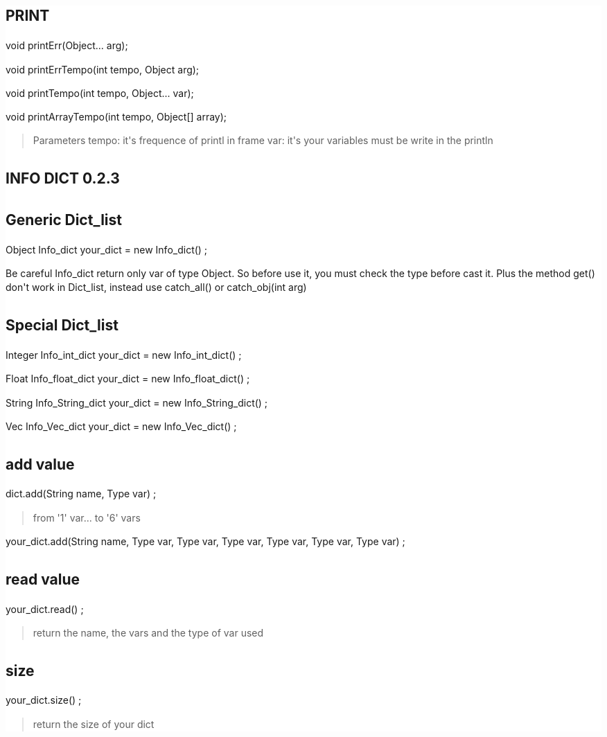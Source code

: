 


PRINT 
--
void printErr(Object... arg);

void printErrTempo(int tempo, Object arg);

void printTempo(int tempo, Object... var);

void printArrayTempo(int tempo, Object[] array);
>Parameters
>tempo: it's frequence of printl in frame
>var: it's your variables must be write in the println






INFO DICT 0.2.3
--
Generic Dict_list
--
Object
Info_dict your_dict = new Info_dict() ;

Be careful Info_dict return only var of type Object. So before use it, you must check the type before cast it.
Plus the method get() don't work in Dict_list, instead use catch_all() or catch_obj(int arg)

Special Dict_list
--
Integer
Info_int_dict your_dict = new Info_int_dict() ;

Float
Info_float_dict your_dict = new Info_float_dict() ;

String
Info_String_dict your_dict = new Info_String_dict() ;

Vec
Info_Vec_dict your_dict = new Info_Vec_dict() ;




add value
--
dict.add(String name, Type var) ;
> from '1' var... to '6' vars

your_dict.add(String name, Type var, Type var, Type var, Type var, Type var, Type var) ;

read value
--
your_dict.read() ;
> return the name, the vars and the type of var used

size
--
your_dict.size() ;
> return the size of your dict
